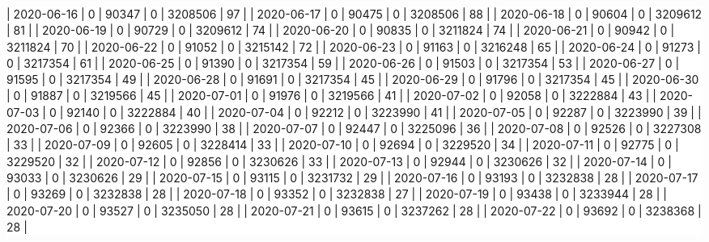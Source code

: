 | 2020-06-16 | 0 | 90347 | 0 | 3208506 | 97 |
| 2020-06-17 | 0 | 90475 | 0 | 3208506 | 88 |
| 2020-06-18 | 0 | 90604 | 0 | 3209612 | 81 |
| 2020-06-19 | 0 | 90729 | 0 | 3209612 | 74 |
| 2020-06-20 | 0 | 90835 | 0 | 3211824 | 74 |
| 2020-06-21 | 0 | 90942 | 0 | 3211824 | 70 |
| 2020-06-22 | 0 | 91052 | 0 | 3215142 | 72 |
| 2020-06-23 | 0 | 91163 | 0 | 3216248 | 65 |
| 2020-06-24 | 0 | 91273 | 0 | 3217354 | 61 |
| 2020-06-25 | 0 | 91390 | 0 | 3217354 | 59 |
| 2020-06-26 | 0 | 91503 | 0 | 3217354 | 53 |
| 2020-06-27 | 0 | 91595 | 0 | 3217354 | 49 |
| 2020-06-28 | 0 | 91691 | 0 | 3217354 | 45 |
| 2020-06-29 | 0 | 91796 | 0 | 3217354 | 45 |
| 2020-06-30 | 0 | 91887 | 0 | 3219566 | 45 |
| 2020-07-01 | 0 | 91976 | 0 | 3219566 | 41 |
| 2020-07-02 | 0 | 92058 | 0 | 3222884 | 43 |
| 2020-07-03 | 0 | 92140 | 0 | 3222884 | 40 |
| 2020-07-04 | 0 | 92212 | 0 | 3223990 | 41 |
| 2020-07-05 | 0 | 92287 | 0 | 3223990 | 39 |
| 2020-07-06 | 0 | 92366 | 0 | 3223990 | 38 |
| 2020-07-07 | 0 | 92447 | 0 | 3225096 | 36 |
| 2020-07-08 | 0 | 92526 | 0 | 3227308 | 33 |
| 2020-07-09 | 0 | 92605 | 0 | 3228414 | 33 |
| 2020-07-10 | 0 | 92694 | 0 | 3229520 | 34 |
| 2020-07-11 | 0 | 92775 | 0 | 3229520 | 32 |
| 2020-07-12 | 0 | 92856 | 0 | 3230626 | 33 |
| 2020-07-13 | 0 | 92944 | 0 | 3230626 | 32 |
| 2020-07-14 | 0 | 93033 | 0 | 3230626 | 29 |
| 2020-07-15 | 0 | 93115 | 0 | 3231732 | 29 |
| 2020-07-16 | 0 | 93193 | 0 | 3232838 | 28 |
| 2020-07-17 | 0 | 93269 | 0 | 3232838 | 28 |
| 2020-07-18 | 0 | 93352 | 0 | 3232838 | 27 |
| 2020-07-19 | 0 | 93438 | 0 | 3233944 | 28 |
| 2020-07-20 | 0 | 93527 | 0 | 3235050 | 28 |
| 2020-07-21 | 0 | 93615 | 0 | 3237262 | 28 |
| 2020-07-22 | 0 | 93692 | 0 | 3238368 | 28 |
